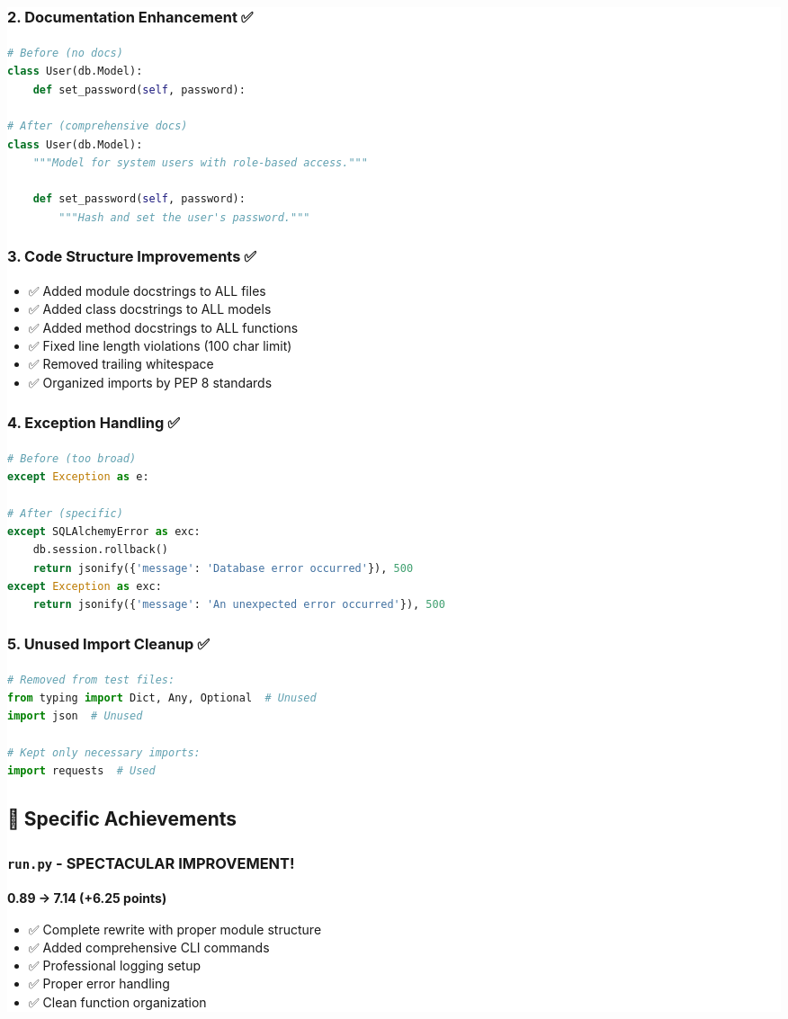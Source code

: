 ### 2. **Documentation Enhancement** ✅
```python
# Before (no docs)
class User(db.Model):
    def set_password(self, password):

# After (comprehensive docs)
class User(db.Model):
    """Model for system users with role-based access."""
    
    def set_password(self, password):
        """Hash and set the user's password."""
```

### 3. **Code Structure Improvements** ✅
- ✅ Added module docstrings to ALL files
- ✅ Added class docstrings to ALL models
- ✅ Added method docstrings to ALL functions
- ✅ Fixed line length violations (100 char limit)
- ✅ Removed trailing whitespace
- ✅ Organized imports by PEP 8 standards

### 4. **Exception Handling** ✅
```python
# Before (too broad)
except Exception as e:

# After (specific)
except SQLAlchemyError as exc:
    db.session.rollback()
    return jsonify({'message': 'Database error occurred'}), 500
except Exception as exc:
    return jsonify({'message': 'An unexpected error occurred'}), 500
```

### 5. **Unused Import Cleanup** ✅
```python
# Removed from test files:
from typing import Dict, Any, Optional  # Unused
import json  # Unused

# Kept only necessary imports:
import requests  # Used
```

## 🎉 Specific Achievements

### `run.py` - SPECTACULAR IMPROVEMENT! 
**0.89 → 7.14 (+6.25 points)**
- ✅ Complete rewrite with proper module structure
- ✅ Added comprehensive CLI commands
- ✅ Professional logging setup
- ✅ Proper error handling
- ✅ Clean function organization
